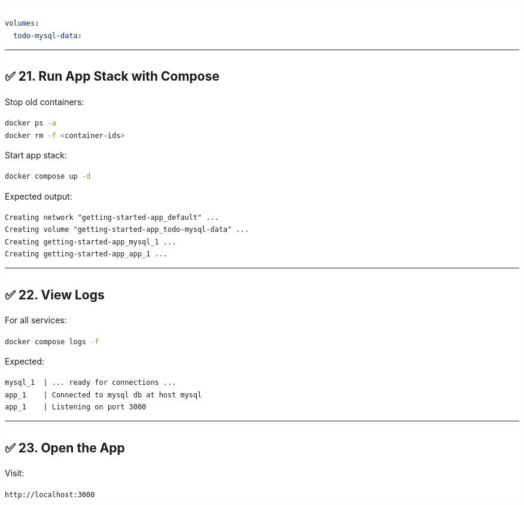 ```yaml

volumes:
  todo-mysql-data:
```

---

## ✅ 21. Run App Stack with Compose

Stop old containers:

```bash
docker ps -a
docker rm -f <container-ids>
```

Start app stack:

```bash
docker compose up -d
```

Expected output:

```
Creating network "getting-started-app_default" ...
Creating volume "getting-started-app_todo-mysql-data" ...
Creating getting-started-app_mysql_1 ...
Creating getting-started-app_app_1 ...
```

---

## ✅ 22. View Logs

For all services:

```bash
docker compose logs -f
```

Expected:

```
mysql_1  | ... ready for connections ...
app_1    | Connected to mysql db at host mysql
app_1    | Listening on port 3000
```

---

## ✅ 23. Open the App

Visit:

```
http://localhost:3000
```
